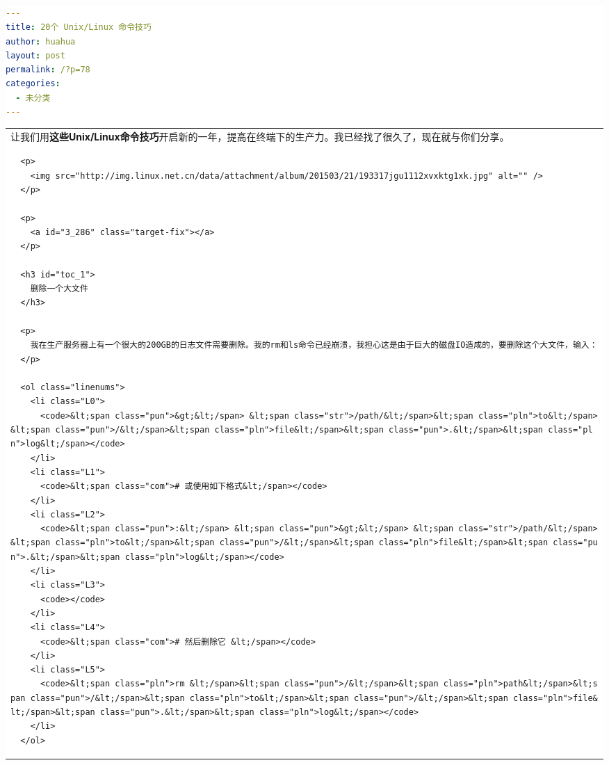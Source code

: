 ```yaml
---
title: 20个 Unix/Linux 命令技巧
author: huahua
layout: post
permalink: /?p=78
categories:
  - 未分类
---
```

<table class="vwtb" cellspacing="0" cellpadding="0">
  <tr>
    <td id="article_content">
      让我们用<strong>这些Unix/Linux命令技巧</strong>开启新的一年，提高在终端下的生产力。我已经找了很久了，现在就与你们分享。</p> 
      
      <p>
        <img src="http://img.linux.net.cn/data/attachment/album/201503/21/193317jgu1112xvxktg1xk.jpg" alt="" />
      </p>
      
      <p>
        <a id="3_286" class="target-fix"></a>
      </p>
      
      <h3 id="toc_1">
        删除一个大文件
      </h3>
      
      <p>
        我在生产服务器上有一个很大的200GB的日志文件需要删除。我的rm和ls命令已经崩溃，我担心这是由于巨大的磁盘IO造成的，要删除这个大文件，输入：
      </p>
      
      <ol class="linenums">
        <li class="L0">
          <code>&lt;span class="pun">&gt;&lt;/span> &lt;span class="str">/path/&lt;/span>&lt;span class="pln">to&lt;/span>&lt;span class="pun">/&lt;/span>&lt;span class="pln">file&lt;/span>&lt;span class="pun">.&lt;/span>&lt;span class="pln">log&lt;/span></code>
        </li>
        <li class="L1">
          <code>&lt;span class="com"># 或使用如下格式&lt;/span></code>
        </li>
        <li class="L2">
          <code>&lt;span class="pun">:&lt;/span> &lt;span class="pun">&gt;&lt;/span> &lt;span class="str">/path/&lt;/span>&lt;span class="pln">to&lt;/span>&lt;span class="pun">/&lt;/span>&lt;span class="pln">file&lt;/span>&lt;span class="pun">.&lt;/span>&lt;span class="pln">log&lt;/span></code>
        </li>
        <li class="L3">
          <code></code>
        </li>
        <li class="L4">
          <code>&lt;span class="com"># 然后删除它 &lt;/span></code>
        </li>
        <li class="L5">
          <code>&lt;span class="pln">rm &lt;/span>&lt;span class="pun">/&lt;/span>&lt;span class="pln">path&lt;/span>&lt;span class="pun">/&lt;/span>&lt;span class="pln">to&lt;/span>&lt;span class="pun">/&lt;/span>&lt;span class="pln">file&lt;/span>&lt;span class="pun">.&lt;/span>&lt;span class="pln">log&lt;/span></code>
        </li>
      </ol>
      